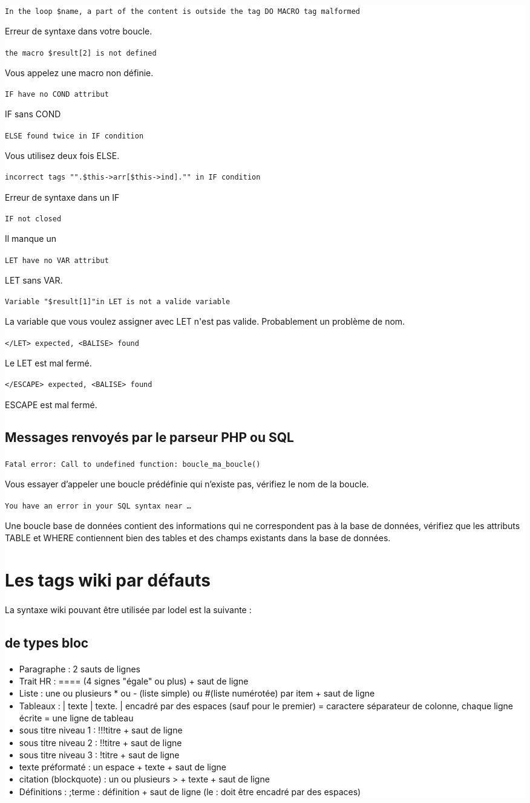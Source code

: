 `In the loop $name, a part of the content is outside the tag DO MACRO tag malformed`

Erreur de syntaxe dans votre boucle.

`the macro $result[2] is not defined`

Vous appelez une macro non définie.

`IF have no COND attribut`

IF sans COND

`ELSE found twice in IF condition`

Vous utilisez deux fois ELSE.

`incorrect tags "".$this->arr[$this->ind]."" in IF condition`

Erreur de syntaxe dans un IF

`IF not closed`

Il manque un </IF>

`LET have no VAR attribut`

LET sans VAR.

`Variable "$result[1]"in LET is not a valide variable`

La variable que vous voulez assigner avec LET n'est pas valide. Probablement un problème de nom.

`</LET> expected, <BALISE> found`

Le LET est mal fermé.

`</ESCAPE> expected, <BALISE> found`

ESCAPE est mal fermé.

## Messages renvoyés par le parseur PHP ou SQL

`Fatal error: Call to undefined function: boucle_ma_boucle()`

Vous essayer d’appeler une boucle prédéfinie qui n’existe pas, vérifiez le nom de la boucle.

`You have an error in your SQL syntax near …`

Une boucle base de données contient des informations qui ne correspondent pas à la base de données, vérifiez que les attributs TABLE et WHERE contiennent bien des tables et des champs existants dans la base de données.

# Les tags wiki par défauts

La syntaxe wiki pouvant être utilisée par lodel est la suivante :
## de types bloc

* Paragraphe : 2 sauts de lignes
* Trait HR : ==== (4 signes "égale" ou plus) + saut de ligne
* Liste : une ou plusieurs * ou - (liste simple) ou #(liste numérotée) par item + saut de ligne
* Tableaux : | texte | texte. | encadré par des espaces (sauf pour le premier) = caractere séparateur de colonne, chaque ligne écrite = une ligne de tableau
* sous titre niveau 1 : !!!titre + saut de ligne
* sous titre niveau 2 : !!titre + saut de ligne
* sous titre niveau 3 : !titre + saut de ligne
* texte préformaté : un espace + texte + saut de ligne
* citation (blockquote) : un ou plusieurs > + texte + saut de ligne
* Définitions : ;terme : définition + saut de ligne (le : doit être encadré par des espaces)
